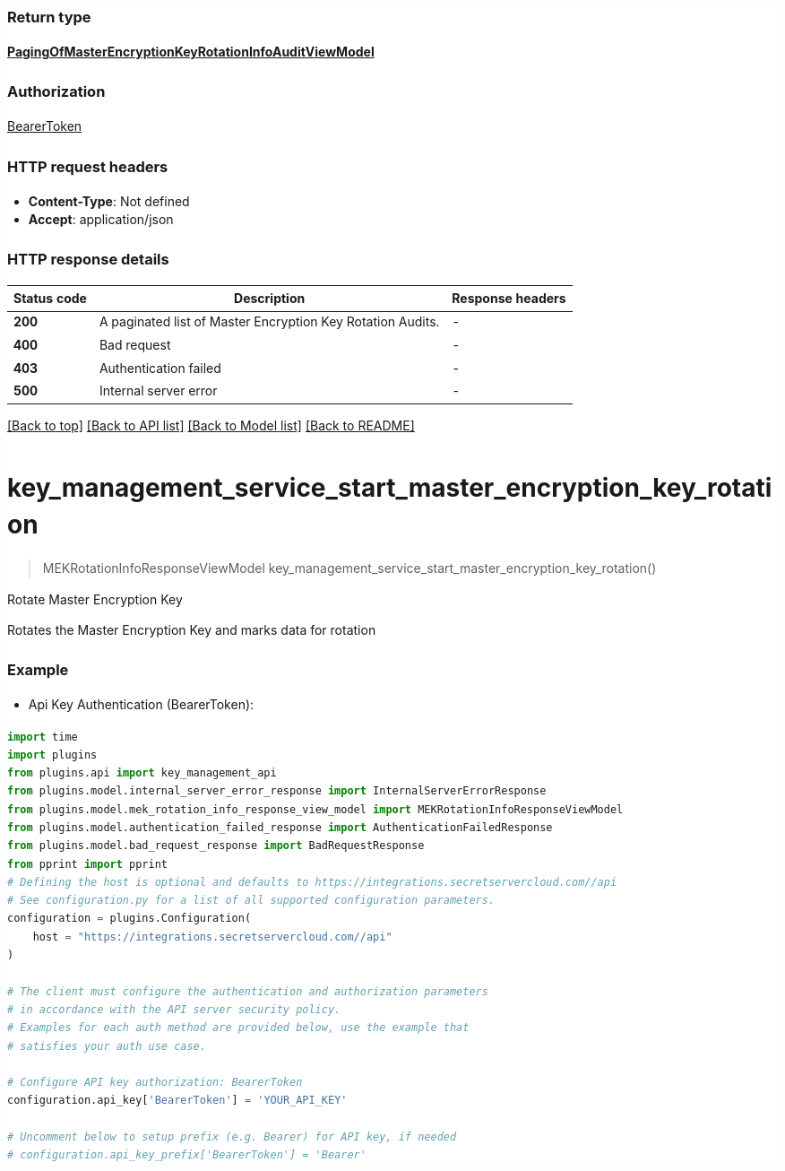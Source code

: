 ### Return type

[**PagingOfMasterEncryptionKeyRotationInfoAuditViewModel**](PagingOfMasterEncryptionKeyRotationInfoAuditViewModel.md)

### Authorization

[BearerToken](../README.md#BearerToken)

### HTTP request headers

 - **Content-Type**: Not defined
 - **Accept**: application/json


### HTTP response details

| Status code | Description | Response headers |
|-------------|-------------|------------------|
**200** | A paginated list of Master Encryption Key Rotation Audits. |  -  |
**400** | Bad request |  -  |
**403** | Authentication failed |  -  |
**500** | Internal server error |  -  |

[[Back to top]](#) [[Back to API list]](../README.md#documentation-for-api-endpoints) [[Back to Model list]](../README.md#documentation-for-models) [[Back to README]](../README.md)

# **key_management_service_start_master_encryption_key_rotation**
> MEKRotationInfoResponseViewModel key_management_service_start_master_encryption_key_rotation()

Rotate Master Encryption Key

Rotates the Master Encryption Key and marks data for rotation

### Example

* Api Key Authentication (BearerToken):

```python
import time
import plugins
from plugins.api import key_management_api
from plugins.model.internal_server_error_response import InternalServerErrorResponse
from plugins.model.mek_rotation_info_response_view_model import MEKRotationInfoResponseViewModel
from plugins.model.authentication_failed_response import AuthenticationFailedResponse
from plugins.model.bad_request_response import BadRequestResponse
from pprint import pprint
# Defining the host is optional and defaults to https://integrations.secretservercloud.com//api
# See configuration.py for a list of all supported configuration parameters.
configuration = plugins.Configuration(
    host = "https://integrations.secretservercloud.com//api"
)

# The client must configure the authentication and authorization parameters
# in accordance with the API server security policy.
# Examples for each auth method are provided below, use the example that
# satisfies your auth use case.

# Configure API key authorization: BearerToken
configuration.api_key['BearerToken'] = 'YOUR_API_KEY'

# Uncomment below to setup prefix (e.g. Bearer) for API key, if needed
# configuration.api_key_prefix['BearerToken'] = 'Bearer'

```